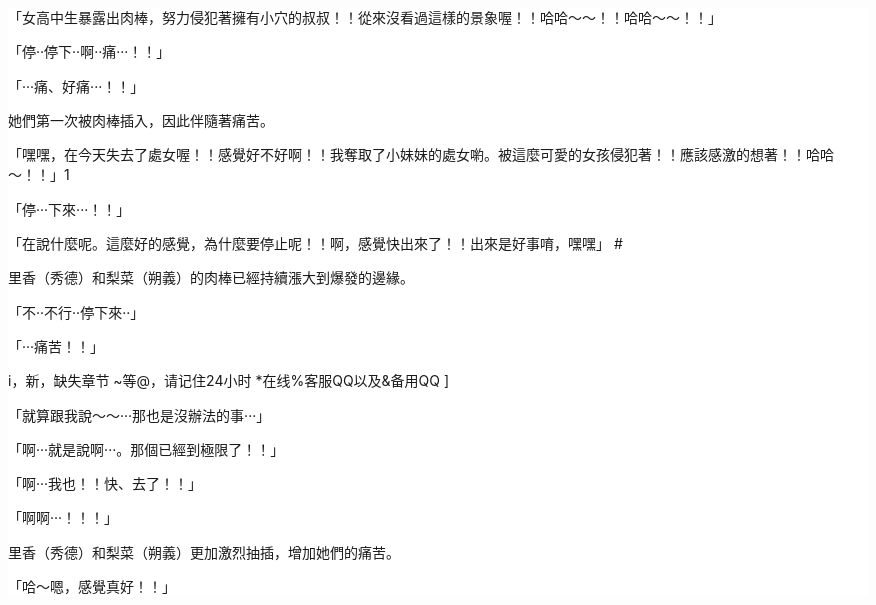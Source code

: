 

「女高中生暴露出肉棒，努力侵犯著擁有小穴的叔叔！！從來沒看過這樣的景象喔！！哈哈～～！！哈哈～～！！」



「停‧‧停下‧‧啊‧‧痛‧‧‧！！」



「‧‧‧痛、好痛‧‧‧！！」



她們第一次被肉棒插入，因此伴隨著痛苦。





「嘿嘿，在今天失去了處女喔！！感覺好不好啊！！我奪取了小妹妹的處女喲。被這麼可愛的女孩侵犯著！！應該感激的想著！！哈哈～！！」1





「停‧‧‧下來‧‧‧！！」



「在說什麼呢。這麼好的感覺，為什麼要停止呢！！啊，感覺快出來了！！出來是好事唷，嘿嘿」 #





里香（秀德）和梨菜（朔義）的肉棒已經持續漲大到爆發的邊緣。





「不‧‧不行‧‧停下來‧‧」





「‧‧‧痛苦！！」

i，新，缺失章节 ~等@，请记住24小时 *在线%客服QQ以及&备用QQ ]



「就算跟我說～～‧‧‧那也是沒辦法的事‧‧‧」



「啊‧‧‧就是說啊‧‧‧。那個已經到極限了！！」



「啊‧‧‧我也！！快、去了！！」





「啊啊‧‧‧！！！」



里香（秀德）和梨菜（朔義）更加激烈抽插，增加她們的痛苦。



「哈～嗯，感覺真好！！」

